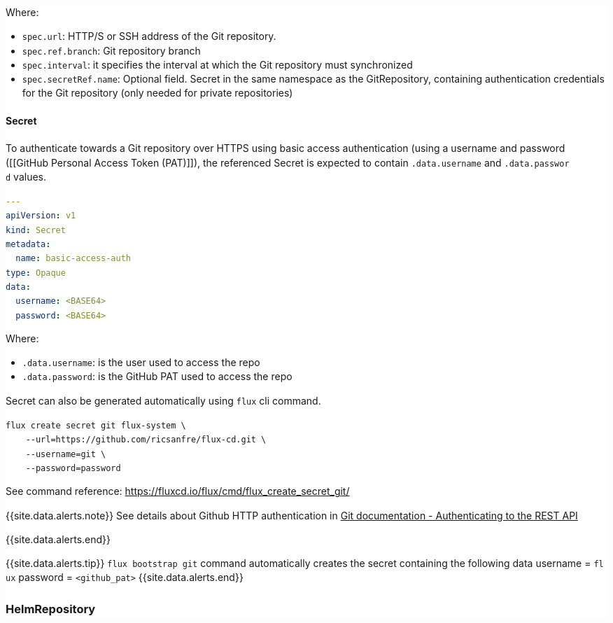 
Where:

- `spec.url`: HTTP/S or SSH address of the Git repository.
- `spec.ref.branch`: Git repository branch
- `spec.interval`: it specifies the interval at which the Git repository must synchronized
- `spec.secretRef.name`: Optional field. Secret in the same namespace as the GitRepository, containing authentication credentials for the Git repository (only needed for private repositories)

#### Secret

To authenticate towards a Git repository over HTTPS using basic access authentication (using a username and password ([[GitHub Personal Access Token (PAT)]]), the referenced Secret is expected to contain `.data.username` and `.data.password` values.


```yaml
---
apiVersion: v1
kind: Secret
metadata:
  name: basic-access-auth
type: Opaque
data:
  username: <BASE64>
  password: <BASE64>
```

Where:
- `.data.username`: is the user used to access the repo
- `.data.password`: is the GitHub PAT used to access the repo

Secret can also be generated automatically using `flux` cli command.

```shell
flux create secret git flux-system \
    --url=https://github.com/ricsanfre/flux-cd.git \
    --username=git \
    --password=password
```
See command reference: https://fluxcd.io/flux/cmd/flux_create_secret_git/

{{site.data.alerts.note}}
See details about Github HTTP authentication in [Git documentation - Authenticating to the REST API](https://docs.github.com/en/rest/authentication/authenticating-to-the-rest-api)

{{site.data.alerts.end}}


{{site.data.alerts.tip}}
 `flux bootstrap git` command automatically creates the secret containing the following data
 username = `flux`
 password = `<github_pat>`
{{site.data.alerts.end}}


### HelmRepository


[^1]: This design pattern explained in the following webinar.